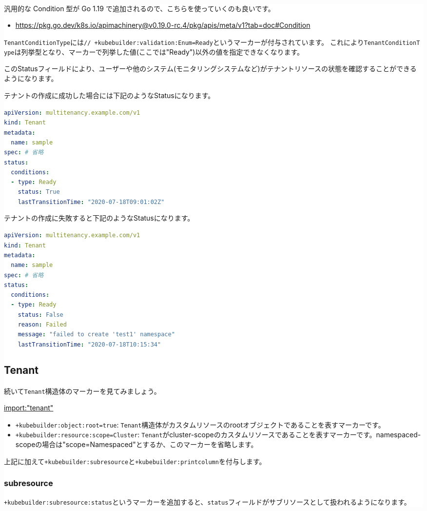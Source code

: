 汎用的な Condition 型が Go 1.19 で追加されるので、こちらを使っていくのも良いです。

- https://pkg.go.dev/k8s.io/apimachinery@v0.19.0-rc.4/pkg/apis/meta/v1?tab=doc#Condition

`TenantConditionType`には`// +kubebuilder:validation:Enum=Ready`というマーカーが付与されています。
これにより`TenantConditionType`は列挙型となり、マーカーで列挙した値(ここでは"Ready")以外の値を指定できなくなります。

このStatusフィールドにより、ユーザーや他のシステム(モニタリングシステムなど)がテナントリソースの状態を確認することができるようになります。

テナントの作成に成功した場合には下記のようなStatusになります。

```yaml
apiVersion: multitenancy.example.com/v1
kind: Tenant
metadata:
  name: sample
spec: # 省略
status:
  conditions:
  - type: Ready
    status: True
    lastTransitionTime: "2020-07-18T09:01:02Z"
```

テナントの作成に失敗すると下記のようなStatusになります。

```yaml
apiVersion: multitenancy.example.com/v1
kind: Tenant
metadata:
  name: sample
spec: # 省略
status:
  conditions:
  - type: Ready
    status: False
    reason: Failed
    message: "failed to create 'test1' namespace"
    lastTransitionTime: "2020-07-18T10:15:34"
```

## Tenant

続いて`Tenant`構造体のマーカーを見てみましょう。

[import:"tenant"](../../codes/tenant/api/v1/tenant_types.go)

- `+kubebuilder:object:root=true`: `Tenant`構造体がカスタムリソースのrootオブジェクトであることを表すマーカーです。
- `+kubebuilder:resource:scope=Cluster`: `Tenant`がcluster-scopeのカスタムリソースであることを表すマーカーです。namespaced-scopeの場合は"scope=Namespaced"とするか、このマーカーを省略します。

上記に加えて`+kubebuilder:subresource`と`+kubebuilder:printcolumn`を付与します。

### subresource

`+kubebuilder:subresource:status`というマーカーを追加すると、`status`フィールドがサブリソースとして扱われるようになります。

